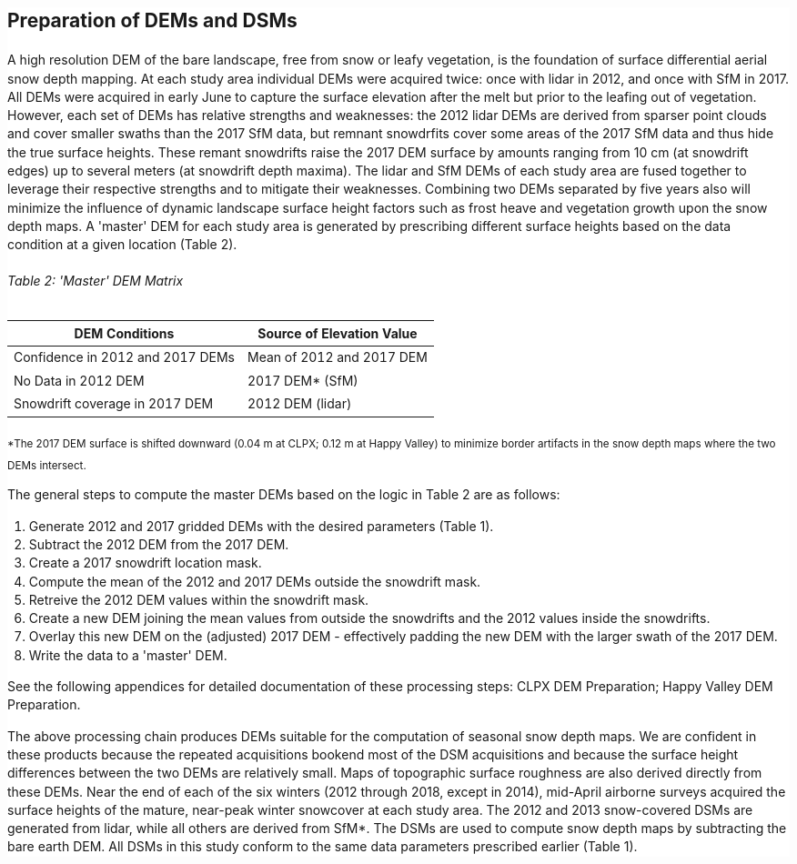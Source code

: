 <div style="page-break-after: always;"></div>

## Preparation of DEMs and DSMs

A high resolution DEM of the bare landscape, free from snow or leafy vegetation, is the foundation of surface differential aerial snow depth mapping. At each study area individual DEMs were acquired twice: once with lidar in 2012, and once with SfM in 2017. All DEMs were acquired in early June to capture the surface elevation after the melt but prior to the leafing out of vegetation. However, each set of DEMs has relative strengths and weaknesses: the 2012 lidar DEMs are derived from sparser point clouds and cover smaller swaths than the 2017 SfM data, but remnant snowdrfits cover some areas of the 2017 SfM data and thus hide the true surface heights. These remant snowdrifts raise the 2017 DEM surface by amounts ranging from 10 cm (at snowdrift edges) up to several meters (at snowdrift depth maxima). The lidar and SfM DEMs of each study area are fused together to leverage their respective strengths and to mitigate their weaknesses. Combining two DEMs separated by five years also will minimize the influence of dynamic landscape surface height factors such as frost heave and vegetation growth upon the snow depth maps. A 'master' DEM for each study area is generated by prescribing different surface heights based on the data condition at a given location (Table 2).

<div style="page-break-after: always;"></div>

###### Table 2: 'Master' DEM Matrix
| DEM Conditions          | Source of Elevation Value       |
|------------------------ |------------------------------|
| Confidence in 2012 and 2017 DEMs | Mean of 2012 and 2017 DEM |
| No Data in 2012 DEM | 2017 DEM* (SfM) |
| Snowdrift coverage in 2017 DEM | 2012 DEM (lidar)             |

<sub>*The 2017 DEM surface is shifted downward (0.04 m at CLPX; 0.12 m at Happy Valley) to minimize border artifacts in the snow depth maps where the two DEMs intersect.</sub>

<div style="page-break-after: always;"></div>

The general steps to compute the master DEMs based on the logic in Table 2 are as follows:
1. Generate 2012 and 2017 gridded DEMs with the desired parameters (Table 1).
2. Subtract the 2012 DEM from the 2017 DEM.
3. Create a 2017 snowdrift location mask.
4. Compute the mean of the 2012 and 2017 DEMs outside the snowdrift mask.
5. Retreive the 2012 DEM values within the snowdrift mask.
6. Create a new DEM joining the mean values from outside the snowdrifts and the 2012 values inside the snowdrifts.
7. Overlay this new DEM on the (adjusted) 2017 DEM - effectively padding the new DEM with the larger swath of the 2017 DEM.
8. Write the data to a 'master' DEM.

See the following appendices for detailed documentation of these processing steps: CLPX DEM Preparation; Happy Valley DEM Preparation.

<div style="page-break-after: always;"></div>

The above processing chain produces DEMs suitable for the computation of seasonal snow depth maps. We are confident in these products because the repeated acquisitions bookend most of the DSM acquisitions and because the surface height differences between the two DEMs are relatively small. Maps of topographic surface roughness are also derived directly from these DEMs.
Near the end of each of the six winters (2012 through 2018, except in 2014), mid-April airborne surveys acquired the surface heights of the mature, near-peak winter snowcover at each study area. The 2012 and 2013 snow-covered DSMs are generated from lidar, while all others are derived from SfM*. The DSMs are used to compute snow depth maps by subtracting the bare earth DEM. All DSMs in this study conform to the same data parameters prescribed earlier (Table 1).
